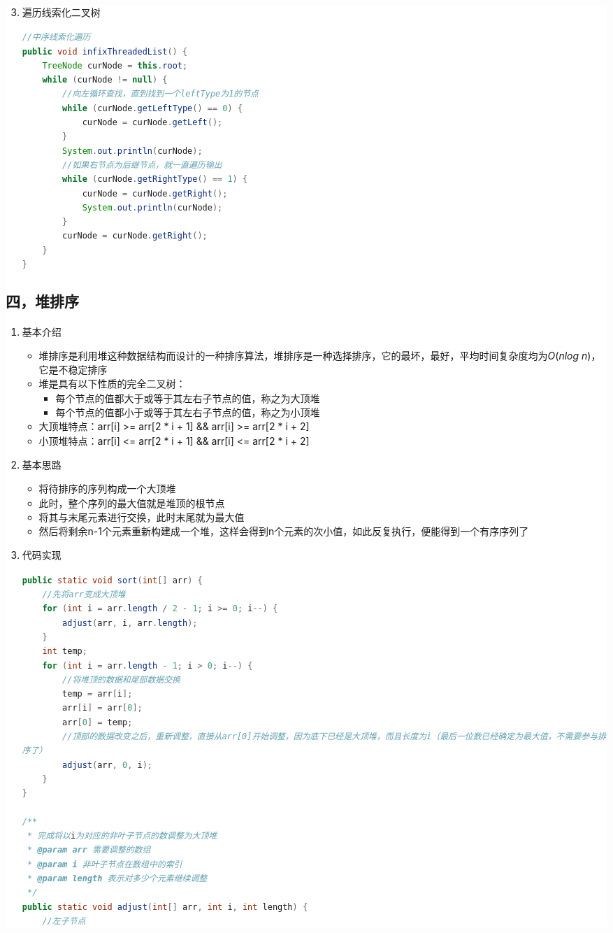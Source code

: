 3. 遍历线索化二叉树

   ```java
   //中序线索化遍历
   public void infixThreadedList() {
       TreeNode curNode = this.root;
       while (curNode != null) {
           //向左循环查找，直到找到一个leftType为1的节点
           while (curNode.getLeftType() == 0) {
               curNode = curNode.getLeft();
           }
           System.out.println(curNode);
           //如果右节点为后继节点，就一直遍历输出
           while (curNode.getRightType() == 1) {
               curNode = curNode.getRight();
               System.out.println(curNode);
           }
           curNode = curNode.getRight();
       }
   }
   ```

## 四，堆排序

1. 基本介绍
   - 堆排序是利用堆这种数据结构而设计的一种排序算法，堆排序是一种选择排序，它的最坏，最好，平均时间复杂度均为$O(nlog\ n)$，它是不稳定排序
   - 堆是具有以下性质的完全二叉树：
     - 每个节点的值都大于或等于其左右子节点的值，称之为大顶堆
     - 每个节点的值都小于或等于其左右子节点的值，称之为小顶堆
   - 大顶堆特点：arr[i] >= arr[2 * i + 1] && arr[i] >= arr[2 * i + 2]
   - 小顶堆特点：arr[i] <= arr[2 * i + 1] && arr[i] <= arr[2 * i + 2]

2. 基本思路

   - 将待排序的序列构成一个大顶堆
   - 此时，整个序列的最大值就是堆顶的根节点
   - 将其与末尾元素进行交换，此时末尾就为最大值
   - 然后将剩余n-1个元素重新构建成一个堆，这样会得到n个元素的次小值，如此反复执行，便能得到一个有序序列了

3. 代码实现

   ```java
   public static void sort(int[] arr) {
       //先将arr变成大顶堆
       for (int i = arr.length / 2 - 1; i >= 0; i--) {
           adjust(arr, i, arr.length);
       }
       int temp;
       for (int i = arr.length - 1; i > 0; i--) {
           //将堆顶的数据和尾部数据交换
           temp = arr[i];
           arr[i] = arr[0];
           arr[0] = temp;
           //顶部的数据改变之后，重新调整，直接从arr[0]开始调整，因为底下已经是大顶堆，而且长度为i（最后一位数已经确定为最大值，不需要参与排序了）
           adjust(arr, 0, i);
       }
   }
   
   /**
    * 完成将以i为对应的非叶子节点的数调整为大顶堆
    * @param arr 需要调整的数组
    * @param i 非叶子节点在数组中的索引
    * @param length 表示对多少个元素继续调整
    */
   public static void adjust(int[] arr, int i, int length) {
       //左子节点
   ```